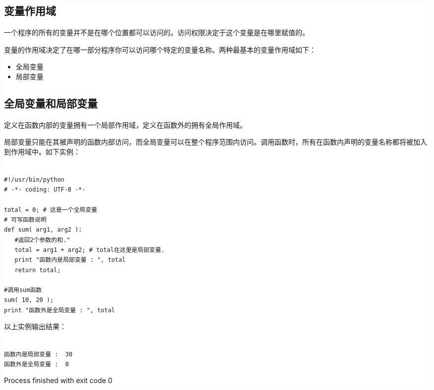  变量作用域
-----

 一个程序的所有的变量并不是在哪个位置都可以访问的。访问权限决定于这个变量是在哪里赋值的。

 变量的作用域决定了在哪一部分程序你可以访问哪个特定的变量名称。两种最基本的变量作用域如下：

  * 全局变量
 * 局部变量

全局变量和局部变量
-----

 定义在函数内部的变量拥有一个局部作用域，定义在函数外的拥有全局作用域。

 局部变量只能在其被声明的函数内部访问，而全局变量可以在整个程序范围内访问。调用函数时，所有在函数内声明的变量名称都将被加入到作用域中。如下实例：


```

#!/usr/bin/python
# -*- coding: UTF-8 -*-

total = 0; # 这是一个全局变量
# 可写函数说明
def sum( arg1, arg2 ):
   #返回2个参数的和."
   total = arg1 + arg2; # total在这里是局部变量.
   print "函数内是局部变量 : ", total
   return total;

#调用sum函数
sum( 10, 20 );
print "函数外是全局变量 : ", total

```

 以上实例输出结果：


```

函数内是局部变量 :  30
函数外是全局变量 :  0

```

Process finished with exit code 0
